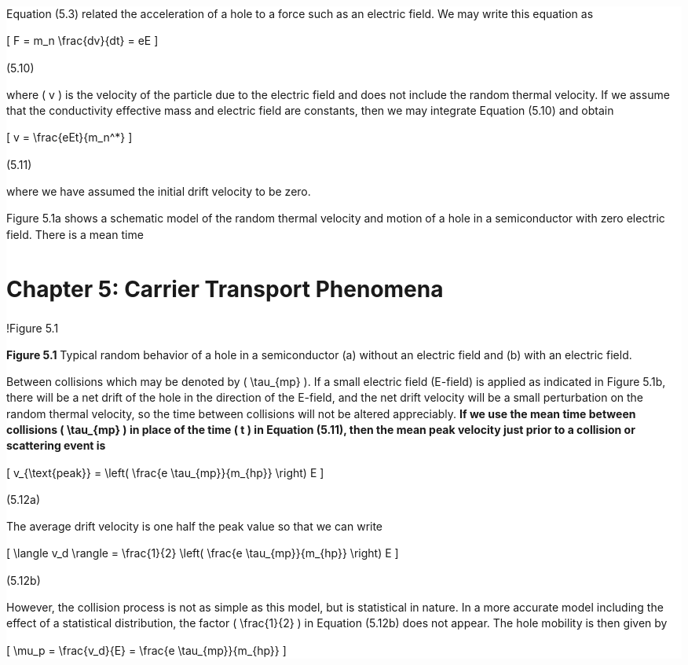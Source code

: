 Equation (5.3) related the acceleration of a hole to a force such as an electric field. We may write this equation as

\[
F = m_n \frac{dv}{dt} = eE
\]

(5.10)

where \( v \) is the velocity of the particle due to the electric field and does not include the random thermal velocity. If we assume that the conductivity effective mass and electric field are constants, then we may integrate Equation (5.10) and obtain

\[
v = \frac{eEt}{m_n^*}
\]

(5.11)

where we have assumed the initial drift velocity to be zero.

Figure 5.1a shows a schematic model of the random thermal velocity and motion of a hole in a semiconductor with zero electric field. There is a mean time

# Chapter 5: Carrier Transport Phenomena

!Figure 5.1

**Figure 5.1** Typical random behavior of a hole in a semiconductor (a) without an electric field and (b) with an electric field.

Between collisions which may be denoted by \( \tau_{mp} \). If a small electric field (E-field) is applied as indicated in Figure 5.1b, there will be a net drift of the hole in the direction of the E-field, and the net drift velocity will be a small perturbation on the random thermal velocity, so the time between collisions will not be altered appreciably. **If we use the mean time between collisions \( \tau_{mp} \) in place of the time \( t \) in Equation (5.11), then the mean peak velocity just prior to a collision or scattering event is**

\[
v_{\text{peak}} = \left( \frac{e \tau_{mp}}{m_{hp}} \right) E
\]

(5.12a)

The average drift velocity is one half the peak value so that we can write

\[
\langle v_d \rangle = \frac{1}{2} \left( \frac{e \tau_{mp}}{m_{hp}} \right) E
\]

(5.12b)

However, the collision process is not as simple as this model, but is statistical in nature. In a more accurate model including the effect of a statistical distribution, the factor \( \frac{1}{2} \) in Equation (5.12b) does not appear. The hole mobility is then given by

\[
\mu_p = \frac{v_d}{E} = \frac{e \tau_{mp}}{m_{hp}}
\]
